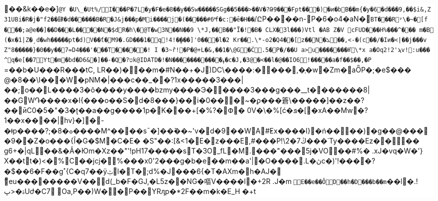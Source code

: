 ��&k��e�]`@Y �U\_�Ut%/I���P�7L�y�F�e�8��y��Sw�����SGg��5���>��V�?Թ9��݋�Fpt���)�и�bB��m{�y�6�d���9,��$i&,Z31UBi�R�j�"f2��肆�d������B�R�J&j���p�Mi����j�(�����#6'ͫf�c:�ē�H��`/ԸP����n-P�6�o4�aN�`BT���Rʸ\�~�[f���;a@e��]��D���L����N�$dR�h\�@T�w3N ��N��9
\*J,��B��"Ĩ�!�B�
CLX�3l���)Vtl
�AB Z�V
cFUD���H%���^���
m�B (�x�1|Z�ˏd�wh�����pt�d)V��ƭ�M9�.GD���1�q!4!�̰���]'0��򹴴�l�2 Kr��.\*-o2�Q׸�4�[z��N�ܠ��,<-�(c��/�Iи�<|��j���vZ"8�����}�0��y��7=D4���'���T�����! I �3~ř!�P�@+L�&,��1�\@G�Ċ.5�P�/��U
a>u�������Ҥ\*x a�Oq2!2'ϡv!:u���^q�e[��7Yt�m�bd�D6&�]��-�Q�?טk  @ IDATD�!�N�����������ߪ�c�J,�3@�<��l�@��IO6!�����a�f�� $��,�P`=��b�U���R���tC, LR��)���m�#N��+�J)DC\����:����,�ֶ�w�Zm�aȪP�;�e$���
@�8��\I���W�pNM�|���c��\_��?1x�����3���|��;o��L����3�õ����y����bzmy����Э�����3���g���\_\_t�������8|��GW֏����x�I{���o��S�d�8���}��i�0���ٍ�~�ϼ���篬\�����]��z��?��ӣC0�5�"�3�ʈ��a��g����1p�K���+[�%?�Փ� 0V�\�%[ć�ܦ�[�xA��Mw�?1��x����|hv}�]�-�ǂp����?;�8�ܘ����M^����sˉ�]��ٚ��~'v�d�9��WA#̓Ex����I}�ń����)�ɡ��@����9��Z�o���{Î�G�$M�C�E�
�S"��:[&<1�E�z���E,#���P!\2�ڭ7���˙Ty����Ez����
g6+�|qL��&�Ӑ�Юm�Xz��"'!pH17�����sT�3O\_fL�M.���"���5j�VO��#%�
. xJ�vq�W�'}
X��tt�)<�%C��jcj�ؐ%���x0'2���g�b�e��m��a'|�O����.L�ڽc�)'!����?�$��6�F��g˟{C�q7��ӱݑl�T�;d%�J���6{�T�AXm�h�AJ�
ޫeu���� ����V��d(\_b�F�GJ,�L5z��NG�嘔V����l�+2R .J�m
`E��e��ȎD��h�D���b��m`��l�.!ۃ�<ڀUժ�C7 Oa,P��)W��P��YRԓp�\*2F��m�k�E\_H �+t
